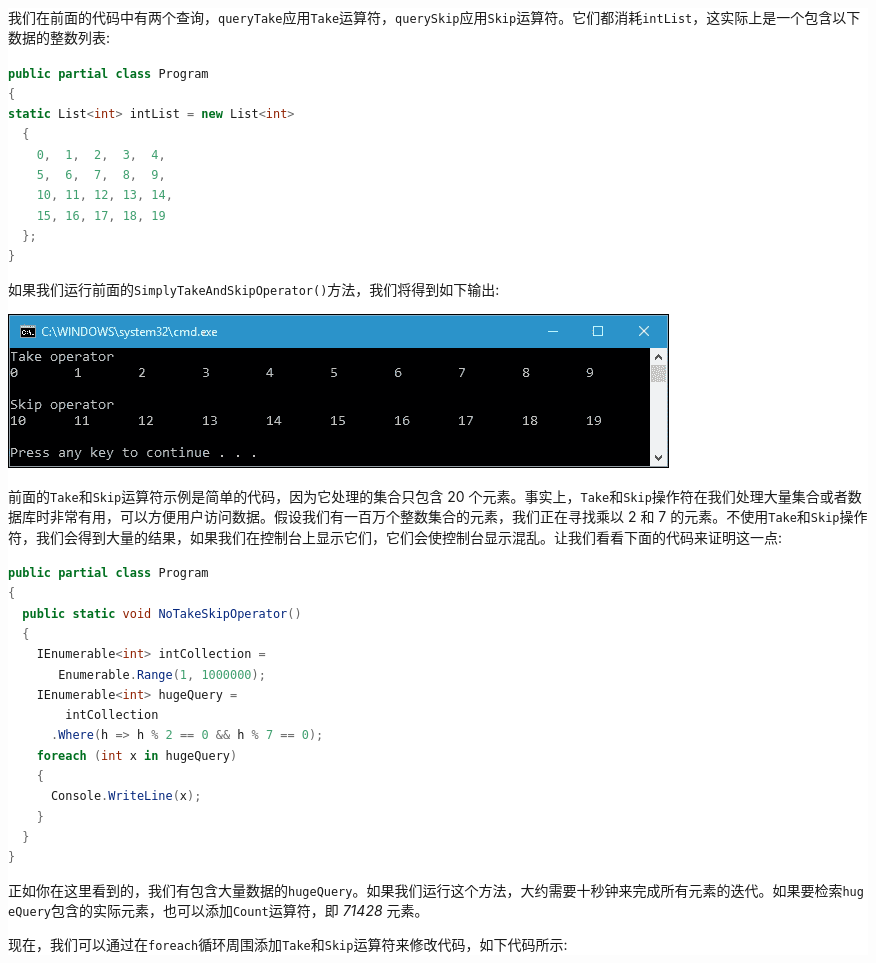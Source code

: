 我们在前面的代码中有两个查询，`queryTake`应用`Take`运算符，`querySkip`应用`Skip`运算符。它们都消耗`intList`，这实际上是一个包含以下数据的整数列表:

```cs
public partial class Program 
{ 
static List<int> intList = new List<int> 
  { 
    0,  1,  2,  3,  4, 
    5,  6,  7,  8,  9, 
    10, 11, 12, 13, 14, 
    15, 16, 17, 18, 19 
  }; 
} 

```

如果我们运行前面的`SimplyTakeAndSkipOperator()`方法，我们将得到如下输出:

![Filtering](img/image_05_005.jpg)

前面的`Take`和`Skip`运算符示例是简单的代码，因为它处理的集合只包含 20 个元素。事实上，`Take`和`Skip`操作符在我们处理大量集合或者数据库时非常有用，可以方便用户访问数据。假设我们有一百万个整数集合的元素，我们正在寻找乘以 2 和 7 的元素。不使用`Take`和`Skip`操作符，我们会得到大量的结果，如果我们在控制台上显示它们，它们会使控制台显示混乱。让我们看看下面的代码来证明这一点:

```cs
public partial class Program 
{ 
  public static void NoTakeSkipOperator() 
  { 
    IEnumerable<int> intCollection = 
       Enumerable.Range(1, 1000000); 
    IEnumerable<int> hugeQuery = 
        intCollection 
      .Where(h => h % 2 == 0 && h % 7 == 0); 
    foreach (int x in hugeQuery) 
    { 
      Console.WriteLine(x); 
    } 
  } 
} 

```

正如你在这里看到的，我们有包含大量数据的`hugeQuery`。如果我们运行这个方法，大约需要十秒钟来完成所有元素的迭代。如果要检索`hugeQuery`包含的实际元素，也可以添加`Count`运算符，即 *71428* 元素。

现在，我们可以通过在`foreach`循环周围添加`Take`和`Skip`运算符来修改代码，如下代码所示:
